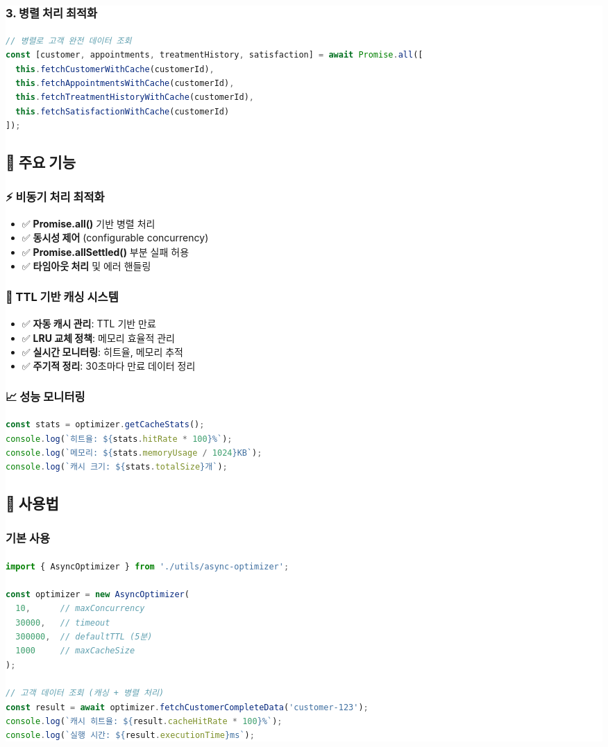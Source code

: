 ### 3. 병렬 처리 최적화
```typescript
// 병렬로 고객 완전 데이터 조회
const [customer, appointments, treatmentHistory, satisfaction] = await Promise.all([
  this.fetchCustomerWithCache(customerId),
  this.fetchAppointmentsWithCache(customerId),
  this.fetchTreatmentHistoryWithCache(customerId),
  this.fetchSatisfactionWithCache(customerId)
]);
```

## 🔧 주요 기능

### ⚡ 비동기 처리 최적화
- ✅ **Promise.all()** 기반 병렬 처리
- ✅ **동시성 제어** (configurable concurrency)
- ✅ **Promise.allSettled()** 부분 실패 허용
- ✅ **타임아웃 처리** 및 에러 핸들링

### 💾 TTL 기반 캐싱 시스템
- ✅ **자동 캐시 관리**: TTL 기반 만료
- ✅ **LRU 교체 정책**: 메모리 효율적 관리
- ✅ **실시간 모니터링**: 히트율, 메모리 추적
- ✅ **주기적 정리**: 30초마다 만료 데이터 정리

### 📈 성능 모니터링
```typescript
const stats = optimizer.getCacheStats();
console.log(`히트율: ${stats.hitRate * 100}%`);
console.log(`메모리: ${stats.memoryUsage / 1024}KB`);
console.log(`캐시 크기: ${stats.totalSize}개`);
```

## 🚀 사용법

### 기본 사용
```typescript
import { AsyncOptimizer } from './utils/async-optimizer';

const optimizer = new AsyncOptimizer(
  10,      // maxConcurrency
  30000,   // timeout
  300000,  // defaultTTL (5분)
  1000     // maxCacheSize
);

// 고객 데이터 조회 (캐싱 + 병렬 처리)
const result = await optimizer.fetchCustomerCompleteData('customer-123');
console.log(`캐시 히트율: ${result.cacheHitRate * 100}%`);
console.log(`실행 시간: ${result.executionTime}ms`);
```
